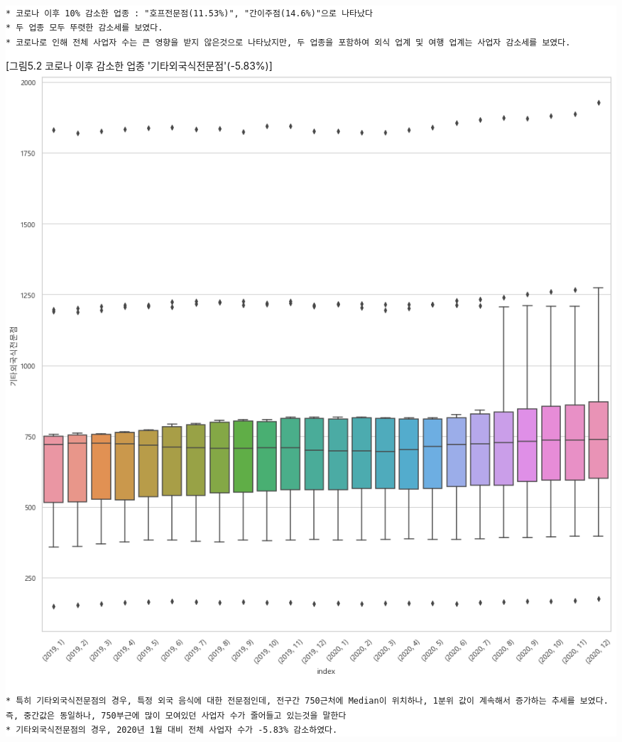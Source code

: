     * 코로나 이후 10% 감소한 업종 : "호프전문점(11.53%)", "간이주점(14.6%)"으로 나타났다
    * 두 업종 모두 뚜렷한 감소세를 보였다.
    * 코로나로 인해 전체 사업자 수는 큰 영향을 받지 않은것으로 나타났지만, 두 업종을 포함하여 외식 업계 및 여행 업계는 사업자 감소세를 보였다.
 
[그림5.2  코로나 이후 감소한 업종 '기타외국식전문점'(-5.83%)]![그림5.2](https://github.com/inhoinno/2021_BigData/blob/master/figures/%EA%B8%B0%ED%83%80%EC%99%B8%EA%B5%AD%EC%8B%9D%EC%A0%84%EB%AC%B8%EC%A0%90(-5.83).png?raw=true)

    * 특히 기타외국식전문점의 경우, 특정 외국 음식에 대한 전문점인데, 전구간 750근처에 Median이 위치하나, 1분위 값이 계속해서 증가하는 추세를 보였다. 즉, 중간값은 동일하나, 750부근에 많이 모여있던 사업자 수가 줄어들고 있는것을 말한다
    * 기타외국식전문점의 경우, 2020년 1월 대비 전체 사업자 수가 -5.83% 감소하였다.
    